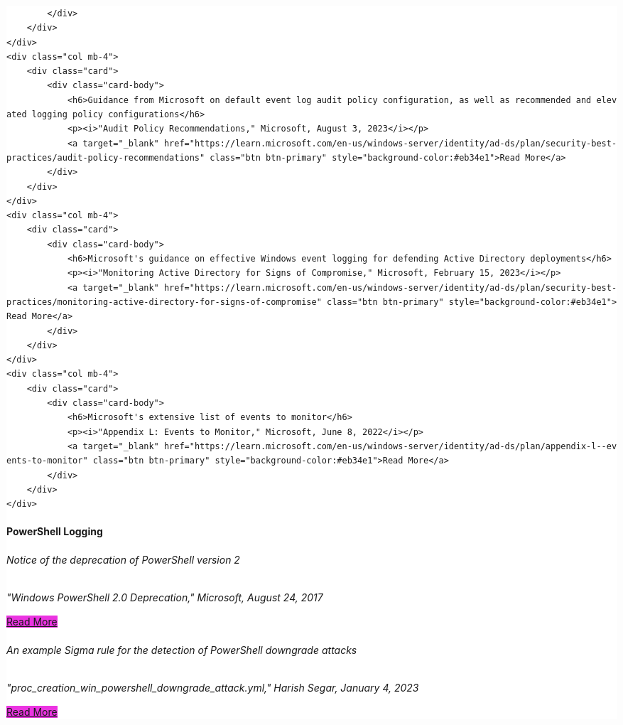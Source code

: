             </div>
        </div>
    </div>
    <div class="col mb-4">
        <div class="card">
            <div class="card-body">
                <h6>Guidance from Microsoft on default event log audit policy configuration, as well as recommended and elevated logging policy configurations</h6>
                <p><i>"Audit Policy Recommendations," Microsoft, August 3, 2023</i></p>
                <a target="_blank" href="https://learn.microsoft.com/en-us/windows-server/identity/ad-ds/plan/security-best-practices/audit-policy-recommendations" class="btn btn-primary" style="background-color:#eb34e1">Read More</a>
            </div>
        </div>
    </div>
    <div class="col mb-4">
        <div class="card">
            <div class="card-body">
                <h6>Microsoft's guidance on effective Windows event logging for defending Active Directory deployments</h6>
                <p><i>"Monitoring Active Directory for Signs of Compromise," Microsoft, February 15, 2023</i></p>
                <a target="_blank" href="https://learn.microsoft.com/en-us/windows-server/identity/ad-ds/plan/security-best-practices/monitoring-active-directory-for-signs-of-compromise" class="btn btn-primary" style="background-color:#eb34e1">Read More</a>
            </div>
        </div>
    </div>
    <div class="col mb-4">
        <div class="card">
            <div class="card-body">
                <h6>Microsoft's extensive list of events to monitor</h6>
                <p><i>"Appendix L: Events to Monitor," Microsoft, June 8, 2022</i></p>
                <a target="_blank" href="https://learn.microsoft.com/en-us/windows-server/identity/ad-ds/plan/appendix-l--events-to-monitor" class="btn btn-primary" style="background-color:#eb34e1">Read More</a>
            </div>
        </div>
    </div>
</div>

#### PowerShell Logging

<div class="row row-cols-1 row-cols-md-1">
    <div class="col mb-4">
        <div class="card">
            <div class="card-body">
                <h6>Notice of the deprecation of PowerShell version 2</h6>
                <p><i>"Windows PowerShell 2.0 Deprecation," Microsoft, August 24, 2017</i></p>
                <a target="_blank" href="https://devblogs.microsoft.com/powershell/windows-powershell-2-0-deprecation/" class="btn btn-primary" style="background-color:#eb34e1">Read More</a>
            </div>
        </div>
    </div>
    <div class="col mb-4">
        <div class="card">
            <div class="card-body">
                <h6>An example Sigma rule for the detection of PowerShell downgrade attacks</h6>
                <p><i>"proc_creation_win_powershell_downgrade_attack.yml," Harish Segar, January 4, 2023</i></p>
                <a target="_blank" href="https://github.com/SigmaHQ/sigma/blob/master/rules/windows/process_creation/proc_creation_win_powershell_downgrade_attack.yml" class="btn btn-primary" style="background-color:#eb34e1">Read More</a>
            </div>
        </div>
    </div>
    <div class="col mb-4">